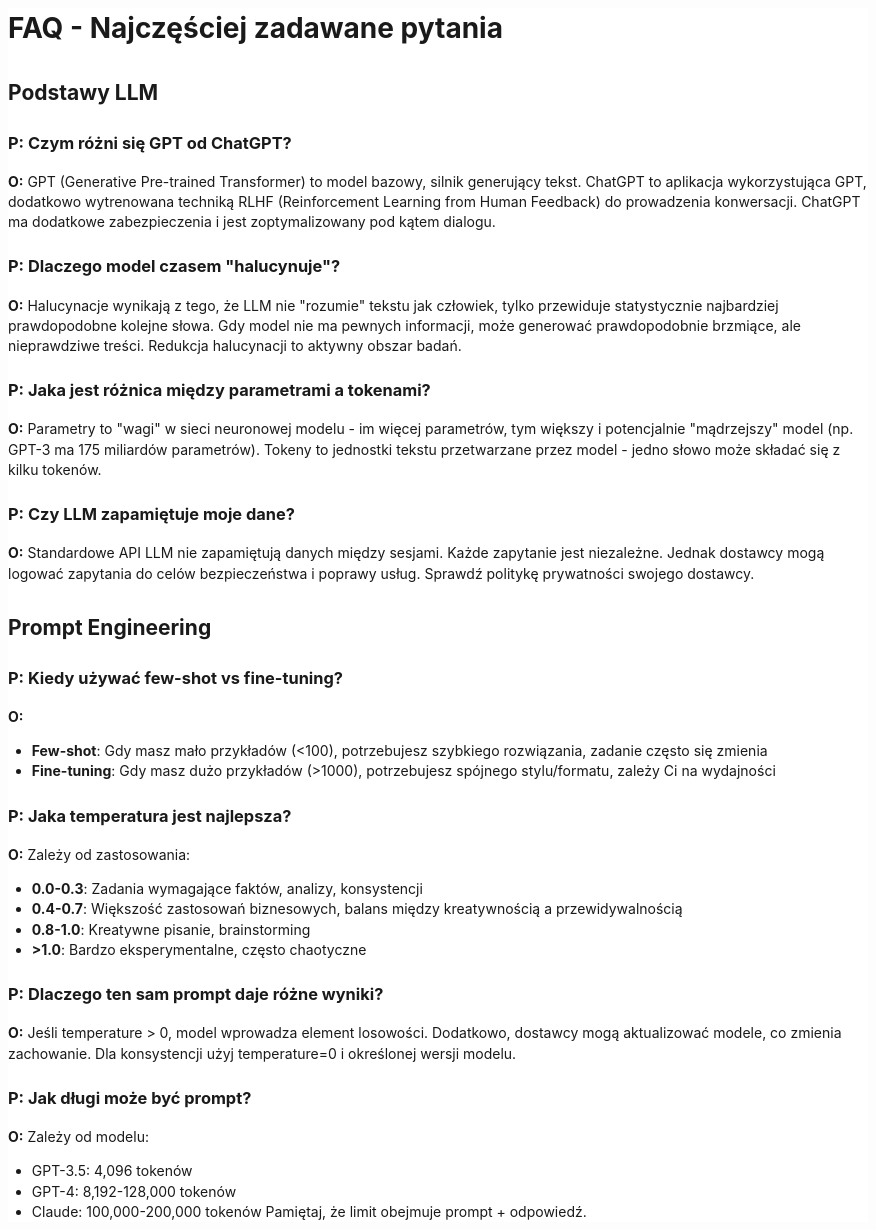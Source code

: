 # FAQ - Najczęściej zadawane pytania

## Podstawy LLM

### P: Czym różni się GPT od ChatGPT?
**O:** GPT (Generative Pre-trained Transformer) to model bazowy, silnik generujący tekst. ChatGPT to aplikacja wykorzystująca GPT, dodatkowo wytrenowana techniką RLHF (Reinforcement Learning from Human Feedback) do prowadzenia konwersacji. ChatGPT ma dodatkowe zabezpieczenia i jest zoptymalizowany pod kątem dialogu.

### P: Dlaczego model czasem "halucynuje"?
**O:** Halucynacje wynikają z tego, że LLM nie "rozumie" tekstu jak człowiek, tylko przewiduje statystycznie najbardziej prawdopodobne kolejne słowa. Gdy model nie ma pewnych informacji, może generować prawdopodobnie brzmiące, ale nieprawdziwe treści. Redukcja halucynacji to aktywny obszar badań.

### P: Jaka jest różnica między parametrami a tokenami?
**O:** Parametry to "wagi" w sieci neuronowej modelu - im więcej parametrów, tym większy i potencjalnie "mądrzejszy" model (np. GPT-3 ma 175 miliardów parametrów). Tokeny to jednostki tekstu przetwarzane przez model - jedno słowo może składać się z kilku tokenów.

### P: Czy LLM zapamiętuje moje dane?
**O:** Standardowe API LLM nie zapamiętują danych między sesjami. Każde zapytanie jest niezależne. Jednak dostawcy mogą logować zapytania do celów bezpieczeństwa i poprawy usług. Sprawdź politykę prywatności swojego dostawcy.

## Prompt Engineering

### P: Kiedy używać few-shot vs fine-tuning?
**O:** 
- **Few-shot**: Gdy masz mało przykładów (<100), potrzebujesz szybkiego rozwiązania, zadanie często się zmienia
- **Fine-tuning**: Gdy masz dużo przykładów (>1000), potrzebujesz spójnego stylu/formatu, zależy Ci na wydajności

### P: Jaka temperatura jest najlepsza?
**O:** Zależy od zastosowania:
- **0.0-0.3**: Zadania wymagające faktów, analizy, konsystencji
- **0.4-0.7**: Większość zastosowań biznesowych, balans między kreatywnością a przewidywalnością
- **0.8-1.0**: Kreatywne pisanie, brainstorming
- **>1.0**: Bardzo eksperymentalne, często chaotyczne

### P: Dlaczego ten sam prompt daje różne wyniki?
**O:** Jeśli temperature > 0, model wprowadza element losowości. Dodatkowo, dostawcy mogą aktualizować modele, co zmienia zachowanie. Dla konsystencji użyj temperature=0 i określonej wersji modelu.

### P: Jak długi może być prompt?
**O:** Zależy od modelu:
- GPT-3.5: 4,096 tokenów
- GPT-4: 8,192-128,000 tokenów
- Claude: 100,000-200,000 tokenów
Pamiętaj, że limit obejmuje prompt + odpowiedź.

